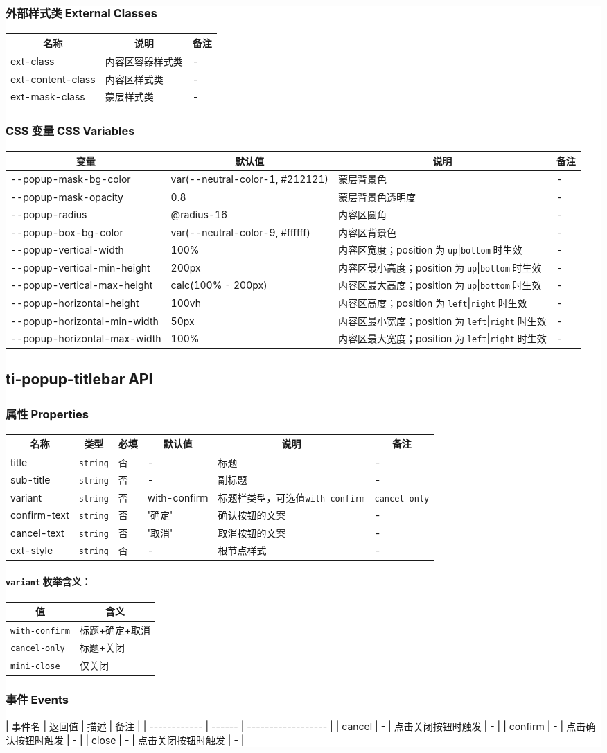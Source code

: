### 外部样式类 **External Classes**

| 名称              | 说明             | 备注 |
| ----------------- | ---------------- | ---- |
| ext-class         | 内容区容器样式类 | -    |
| ext-content-class | 内容区样式类     | -    |
| ext-mask-class    | 蒙层样式类       | -    |

### CSS 变量 **CSS Variables**

| 变量                  | 默认值                          | 说明             | 备注 |
| --------------------- | ------------------------------- | ---------------- | ---- |
| --popup-mask-bg-color | var(--neutral-color-1, #212121) | 蒙层背景色       | -    |
| --popup-mask-opacity  | 0.8                             | 蒙层背景色透明度 | -    |
| --popup-radius        | @radius-16                      | 内容区圆角       | -    |
| --popup-box-bg-color  | var(--neutral-color-9, #ffffff) | 内容区背景色     | -    |
| --popup-vertical-width  | 100% | 内容区宽度；position 为 `up`\|`bottom` 时生效     | -    |
| --popup-vertical-min-height  | 200px | 内容区最小高度；position 为 `up`\|`bottom` 时生效     | -    |
| --popup-vertical-max-height  | calc(100% - 200px) | 内容区最大高度；position 为 `up`\|`bottom` 时生效     | -    |
| --popup-horizontal-height  | 100vh     | 内容区高度；position 为 `left`\|`right` 时生效     | -    |
| --popup-horizontal-min-width  | 50px | 内容区最小宽度；position 为 `left`\|`right` 时生效      | -    |
| --popup-horizontal-max-width  | 100% | 内容区最大宽度；position 为 `left`\|`right` 时生效      | -    |



## ti-popup-titlebar API

### 属性 **Properties**

| 名称         | 类型     | 必填 | 默认值       | 说明                             | 备注          |
| ------------ | -------- | ---- | ------------ | -------------------------------- | ------------- |
| title        | `string` | 否   | -            | 标题                             | -             |
| sub-title    | `string` | 否   | -            | 副标题                           | -             |
| variant      | `string` | 否   | with-confirm | 标题栏类型，可选值`with-confirm` | `cancel-only` | `mini-close`，见下表 | - |
| confirm-text | `string` | 否   | '确定'       | 确认按钮的文案                   | -             |
| cancel-text  | `string` | 否   | '取消'       | 取消按钮的文案                   | -             |
| ext-style    | `string` | 否   | -            | 根节点样式                       | -             |

#### `variant` 枚举含义：

| 值             | 含义           |
| -------------- | -------------- |
| `with-confirm` | 标题+确定+取消 |
| `cancel-only`  | 标题+关闭      |
| `mini-close`   | 仅关闭         |

### 事件 **Events**

| 事件名       | 返回值 | 描述               | 备注 |
| ------------ | ------ | ------------------ |
| cancel  | -      | 点击关闭按钮时触发 | -    |
| confirm | -      | 点击确认按钮时触发 | -    |
| close   | -      | 点击关闭按钮时触发 | -    |
